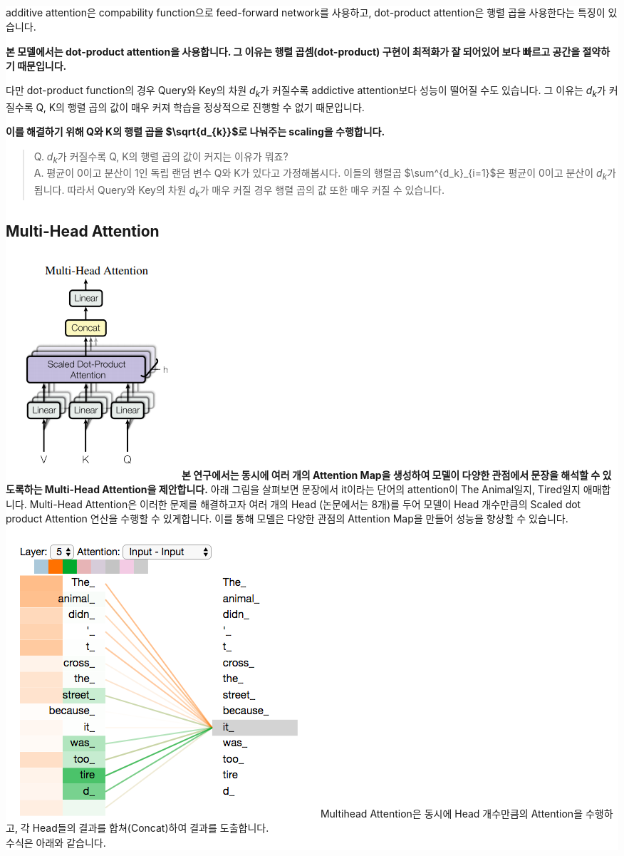 additive attention은 compability function으로 feed-forward network를 사용하고, dot-product attention은 행렬 곱을 사용한다는 특징이 있습니다.

**본 모델에서는 dot-product attention을 사용합니다. 그 이유는 행렬 곱셈(dot-product) 구현이 최적화가 잘 되어있어 보다 빠르고 공간을 절약하기 때문입니다.**

다만 dot-product function의 경우 Query와 Key의 차원 $d_k$가 커질수록 addictive attention보다 성능이 떨어질 수도 있습니다. 그 이유는 $d_k$가 커질수록 Q, K의 행렬 곱의 값이 매우 커져 학습을 정상적으로 진행할 수 없기 때문입니다.

**이를 해결하기 위해 Q와 K의 행렬 곱을 $\sqrt{d_{k}}$로 나눠주는 scaling을 수행합니다.**

> Q. $d_k$가 커질수록 Q, K의 행렬 곱의 값이 커지는 이유가 뭐죠?  
> A. 평균이 0이고 분산이 1인 독립 랜덤 변수 Q와 K가 있다고 가정해봅시다. 이들의 행렬곱 $\sum^{d_k}_{i=1}$은 평균이 0이고 분산이 $d_k$가 됩니다. 따라서 Query와 Key의 차원 $d_k$가 매우 커질 경우 행렬 곱의 값 또한 매우 커질 수 있습니다.

## Multi-Head Attention

![5](./transformer-paper/5.png "Multi-Head Attention 계산 과정")
**본 연구에서는 동시에 여러 개의 Attention Map을 생성하여 모델이 다양한 관점에서 문장을 해석할 수 있도록하는 Multi-Head Attention을 제안합니다.**
아래 그림을 살펴보면 문장에서 it이라는 단어의 attention이 The Animal일지, Tired일지 애매합니다. Multi-Head Attention은 이러한 문제를 해결하고자 여러 개의 Head (논문에서는 8개)를 두어 모델이 Head 개수만큼의 Scaled dot product Attention 연산을 수행할 수 있게합니다. 이를 통해 모델은 다양한 관점의 Attention Map을 만들어 성능을 향상할 수 있습니다.

![4](./transformer-paper/4.png "출처: https://jalammar.github.io/illustrated-transformer/")
Multihead Attention은 동시에 Head 개수만큼의 Attention을 수행하고, 각 Head들의 결과를 합쳐(Concat)하여 결과를 도출합니다.  
수식은 아래와 같습니다.
